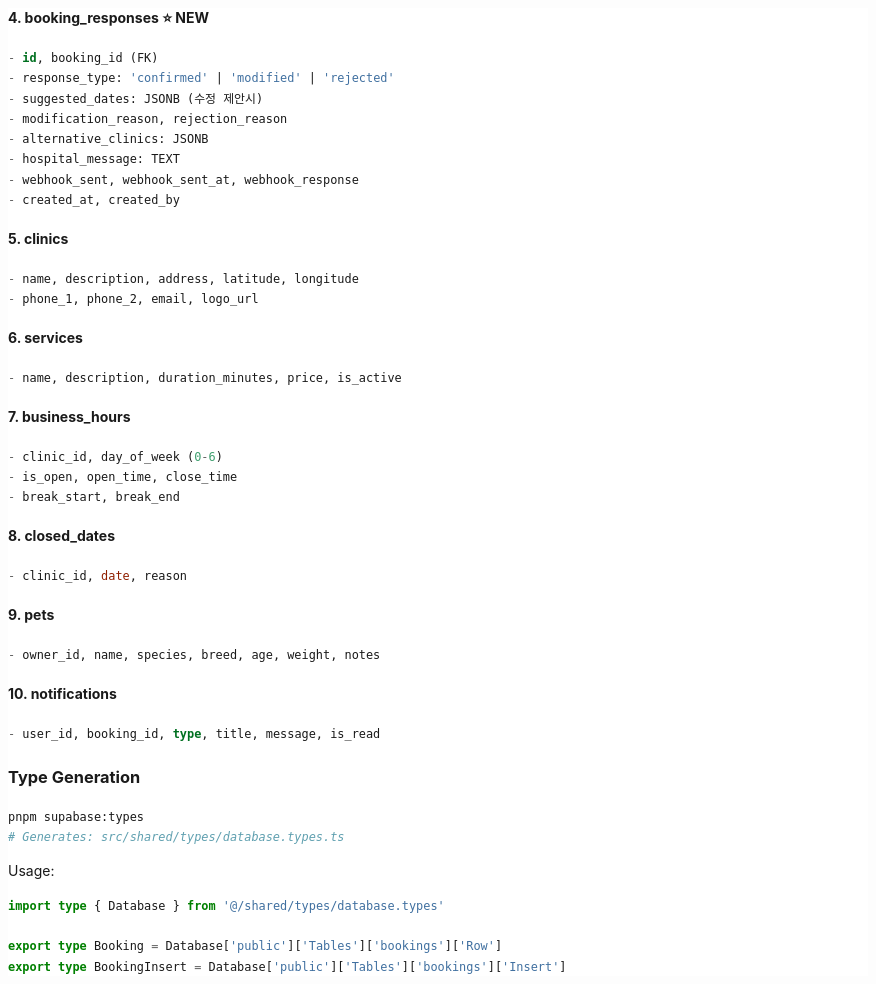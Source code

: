 #### 4. booking_responses ⭐ NEW
```sql
- id, booking_id (FK)
- response_type: 'confirmed' | 'modified' | 'rejected'
- suggested_dates: JSONB (수정 제안시)
- modification_reason, rejection_reason
- alternative_clinics: JSONB
- hospital_message: TEXT
- webhook_sent, webhook_sent_at, webhook_response
- created_at, created_by
```

#### 5. clinics
```sql
- name, description, address, latitude, longitude
- phone_1, phone_2, email, logo_url
```

#### 6. services
```sql
- name, description, duration_minutes, price, is_active
```

#### 7. business_hours
```sql
- clinic_id, day_of_week (0-6)
- is_open, open_time, close_time
- break_start, break_end
```

#### 8. closed_dates
```sql
- clinic_id, date, reason
```

#### 9. pets
```sql
- owner_id, name, species, breed, age, weight, notes
```

#### 10. notifications
```sql
- user_id, booking_id, type, title, message, is_read
```

### Type Generation
```bash
pnpm supabase:types
# Generates: src/shared/types/database.types.ts
```

Usage:
```typescript
import type { Database } from '@/shared/types/database.types'

export type Booking = Database['public']['Tables']['bookings']['Row']
export type BookingInsert = Database['public']['Tables']['bookings']['Insert']
```
